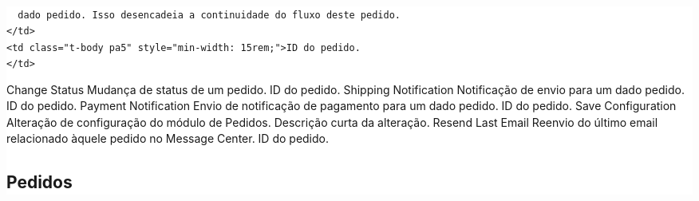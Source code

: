       dado pedido. Isso desencadeia a continuidade do fluxo deste pedido.
    </td>
    <td class="t-body pa5" style="min-width: 15rem;">ID do pedido.
    </td>
  </tr>
  <tr class="bb b--muted-3">
    <td class="t-body pa5" style="min-width: 15rem;">Change Status
    </td>
    <td class="t-body pa5" style="min-width: 15rem;">Mudança de status de um pedido.
    </td>
    <td class="t-body pa5" style="min-width: 15rem;">ID do pedido.
    </td>
  </tr>
  <tr class="bb b--muted-3">
    <td class="t-body pa5" style="min-width: 15rem;">Shipping Notification
    </td>
    <td class="t-body pa5" style="min-width: 15rem;">Notificação de envio para um dado pedido.
    </td>
    <td class="t-body pa5" style="min-width: 15rem;">ID do pedido.
    </td>
  </tr>
  <tr class="bb b--muted-3">
    <td class="t-body pa5" style="min-width: 15rem;">Payment Notification
    </td>
    <td class="t-body pa5" style="min-width: 15rem;">Envio de notificação de pagamento para um dado pedido.
    </td>
    <td class="t-body pa5" style="min-width: 15rem;">ID do pedido.
    </td>
  </tr>
  <tr class="bb b--muted-3">
    <td class="t-body pa5" style="min-width: 15rem;">Save Configuration
    </td>
    <td class="t-body pa5" style="min-width: 15rem;">Alteração de configuração do módulo de Pedidos.
    </td>
    <td class="t-body pa5" style="min-width: 15rem;">Descrição curta da alteração.
    </td>
  </tr>
  <tr class="bb b--muted-3">
    <td class="t-body pa5" style="min-width: 15rem;">Resend Last Email
    </td>
    <td class="t-body pa5" style="min-width: 15rem;">Reenvio do último email relacionado àquele pedido no Message Center.
    </td>
    <td class="t-body pa5" style="min-width: 15rem;">ID do pedido.
    </td>
  </tr>
</table>

## Pedidos
